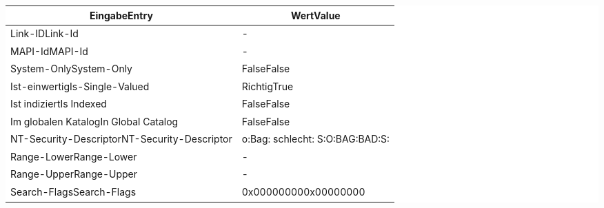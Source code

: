 | <span data-ttu-id="8a49a-211">Eingabe</span><span class="sxs-lookup"><span data-stu-id="8a49a-211">Entry</span></span> | <span data-ttu-id="8a49a-212">Wert</span><span class="sxs-lookup"><span data-stu-id="8a49a-212">Value</span></span> |
|------------------------|--------------------------------------------------------------------------------------------------------------------------------------------------------------------------------------------------------------------------------------------------------------------------------------------------|
| <span data-ttu-id="8a49a-213">Link-ID</span><span class="sxs-lookup"><span data-stu-id="8a49a-213">Link-Id</span></span>                | \-                                                                                                                                                                                                                                                                                               |
| <span data-ttu-id="8a49a-214">MAPI-Id</span><span class="sxs-lookup"><span data-stu-id="8a49a-214">MAPI-Id</span></span>                | \-                                                                                                                                                                                                                                                                                               |
| <span data-ttu-id="8a49a-215">System-Only</span><span class="sxs-lookup"><span data-stu-id="8a49a-215">System-Only</span></span>            | <span data-ttu-id="8a49a-216">False</span><span class="sxs-lookup"><span data-stu-id="8a49a-216">False</span></span>                                                                                                                                                                                                                                                                                            |
| <span data-ttu-id="8a49a-217">Ist-einwertig</span><span class="sxs-lookup"><span data-stu-id="8a49a-217">Is-Single-Valued</span></span>       | <span data-ttu-id="8a49a-218">Richtig</span><span class="sxs-lookup"><span data-stu-id="8a49a-218">True</span></span>                                                                                                                                                                                                                                                                                             |
| <span data-ttu-id="8a49a-219">Ist indiziert</span><span class="sxs-lookup"><span data-stu-id="8a49a-219">Is Indexed</span></span>             | <span data-ttu-id="8a49a-220">False</span><span class="sxs-lookup"><span data-stu-id="8a49a-220">False</span></span>                                                                                                                                                                                                                                                                                            |
| <span data-ttu-id="8a49a-221">Im globalen Katalog</span><span class="sxs-lookup"><span data-stu-id="8a49a-221">In Global Catalog</span></span>      | <span data-ttu-id="8a49a-222">False</span><span class="sxs-lookup"><span data-stu-id="8a49a-222">False</span></span>                                                                                                                                                                                                                                                                                            |
| <span data-ttu-id="8a49a-223">NT-Security-Descriptor</span><span class="sxs-lookup"><span data-stu-id="8a49a-223">NT-Security-Descriptor</span></span> | <span data-ttu-id="8a49a-224">o:Bag: schlecht: S:</span><span class="sxs-lookup"><span data-stu-id="8a49a-224">O:BAG:BAD:S:</span></span>                                                                                                                                                                                                                                                                                     |
| <span data-ttu-id="8a49a-225">Range-Lower</span><span class="sxs-lookup"><span data-stu-id="8a49a-225">Range-Lower</span></span>            | \-                                                                                                                                                                                                                                                                                               |
| <span data-ttu-id="8a49a-226">Range-Upper</span><span class="sxs-lookup"><span data-stu-id="8a49a-226">Range-Upper</span></span>            | \-                                                                                                                                                                                                                                                                                               |
| <span data-ttu-id="8a49a-227">Search-Flags</span><span class="sxs-lookup"><span data-stu-id="8a49a-227">Search-Flags</span></span>           | <span data-ttu-id="8a49a-228">0x00000000</span><span class="sxs-lookup"><span data-stu-id="8a49a-228">0x00000000</span></span>                                                                                                                                                                                                                                                                                       |